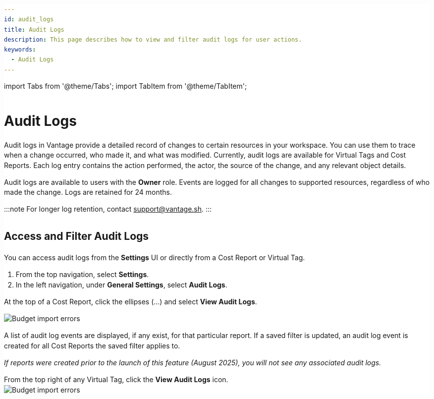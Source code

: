 ```yaml
---
id: audit_logs
title: Audit Logs
description: This page describes how to view and filter audit logs for user actions.
keywords:
  - Audit Logs
---
```


import Tabs from '@theme/Tabs';
import TabItem from '@theme/TabItem';

# Audit Logs

Audit logs in Vantage provide a detailed record of changes to certain resources in your workspace. You can use them to trace when a change occurred, who made it, and what was modified. Currently, audit logs are available for Virtual Tags and Cost Reports. Each log entry contains the action performed, the actor, the source of the change, and any relevant object details.

Audit logs are available to users with the **Owner** role. Events are logged for all changes to supported resources, regardless of who made the change. Logs are retained for 24 months.

:::note
For longer log retention, contact [support@vantage.sh](mailto:support@vantage.sh).
:::

## Access and Filter Audit Logs

You can access audit logs from the **Settings** UI or directly from a Cost Report or Virtual Tag.

<Tabs>
    <TabItem value="settings" label="From the Settings UI" default>
        <ol>
            <li>From the top navigation, select <b>Settings</b>.</li>
            <li> In the left navigation, under <b>General Settings</b>, select <b>Audit Logs</b>.</li>
        </ol>
    </TabItem>
    <TabItem value="cost-report" label="From a Cost Report">
    <p>At the top of a Cost Report, click the ellipses (…) and select <b>View Audit Logs</b>.</p> 
    <div style={{display:"flex", justifyContent:"center"}}>
        <img alt="Budget import errors" width="80%" src="https://assets.vantage.sh/docs/budget-error.png" />
    </div>
    <p>A list of audit log events are displayed, if any exist, for that particular report. If a saved filter is updated, an audit log event is created for all Cost Reports the saved filter applies to.</p> 
    <p><i>If reports were created prior to the launch of this feature (August 2025), you will not see any associated audit logs.</i></p>
    </TabItem>
    <TabItem value="virtual-tag" label="From a Virtual Tag">
    From the top right of any Virtual Tag, click the <b>View Audit Logs</b> icon. 
    <div style={{display:"flex", justifyContent:"center"}}>
    <img alt="Budget import errors" width="80%" src="https://assets.vantage.sh/docs/budget-error.png" />
    </div>
    </TabItem>
</Tabs>
